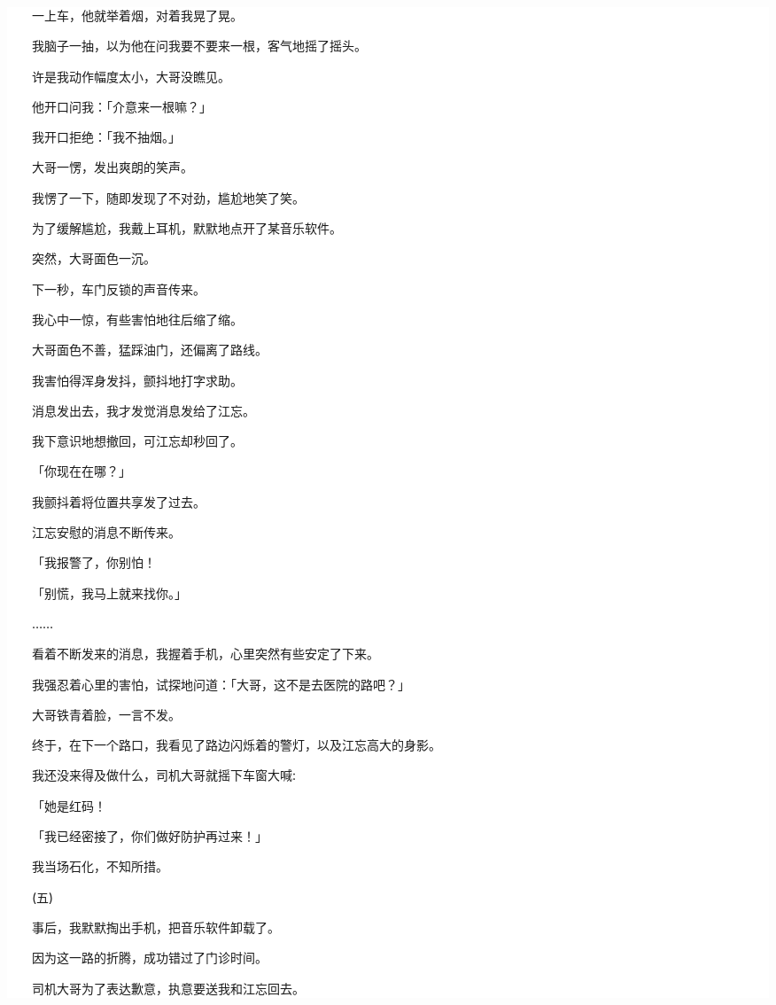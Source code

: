 &emsp;&emsp;一上车，他就举着烟，对着我晃了晃。  
  
&emsp;&emsp;我脑子一抽，以为他在问我要不要来一根，客气地摇了摇头。  
  
&emsp;&emsp;许是我动作幅度太小，大哥没瞧见。  
  
&emsp;&emsp;他开口问我：「介意来一根嘛？」  
  
&emsp;&emsp;我开口拒绝：「我不抽烟。」  
  
&emsp;&emsp;大哥一愣，发出爽朗的笑声。  
  
&emsp;&emsp;我愣了一下，随即发现了不对劲，尴尬地笑了笑。  
  
&emsp;&emsp;为了缓解尴尬，我戴上耳机，默默地点开了某音乐软件。  
  
&emsp;&emsp;突然，大哥面色一沉。  
  
&emsp;&emsp;下一秒，车门反锁的声音传来。  
  
&emsp;&emsp;我心中一惊，有些害怕地往后缩了缩。  
  
&emsp;&emsp;大哥面色不善，猛踩油门，还偏离了路线。  
  
&emsp;&emsp;我害怕得浑身发抖，颤抖地打字求助。  
  
&emsp;&emsp;消息发出去，我才发觉消息发给了江忘。  
  
&emsp;&emsp;我下意识地想撤回，可江忘却秒回了。  
  
&emsp;&emsp;「你现在在哪？」  
  
&emsp;&emsp;我颤抖着将位置共享发了过去。  
  
&emsp;&emsp;江忘安慰的消息不断传来。  
  
&emsp;&emsp;「我报警了，你别怕！  
  
&emsp;&emsp;「别慌，我马上就来找你。」  
  
&emsp;&emsp;……  
  
&emsp;&emsp;看着不断发来的消息，我握着手机，心里突然有些安定了下来。  
  
&emsp;&emsp;我强忍着心里的害怕，试探地问道：「大哥，这不是去医院的路吧？」  
  
&emsp;&emsp;大哥铁青着脸，一言不发。  
  
&emsp;&emsp;终于，在下一个路口，我看见了路边闪烁着的警灯，以及江忘高大的身影。  
  
&emsp;&emsp;我还没来得及做什么，司机大哥就摇下车窗大喊:  
  
&emsp;&emsp;「她是红码！  
  
&emsp;&emsp;「我已经密接了，你们做好防护再过来！」  
  
&emsp;&emsp;我当场石化，不知所措。  
  
&emsp;&emsp;(五)  
  
&emsp;&emsp;事后，我默默掏出手机，把音乐软件卸载了。  
  
&emsp;&emsp;因为这一路的折腾，成功错过了门诊时间。  
  
&emsp;&emsp;司机大哥为了表达歉意，执意要送我和江忘回去。  
  